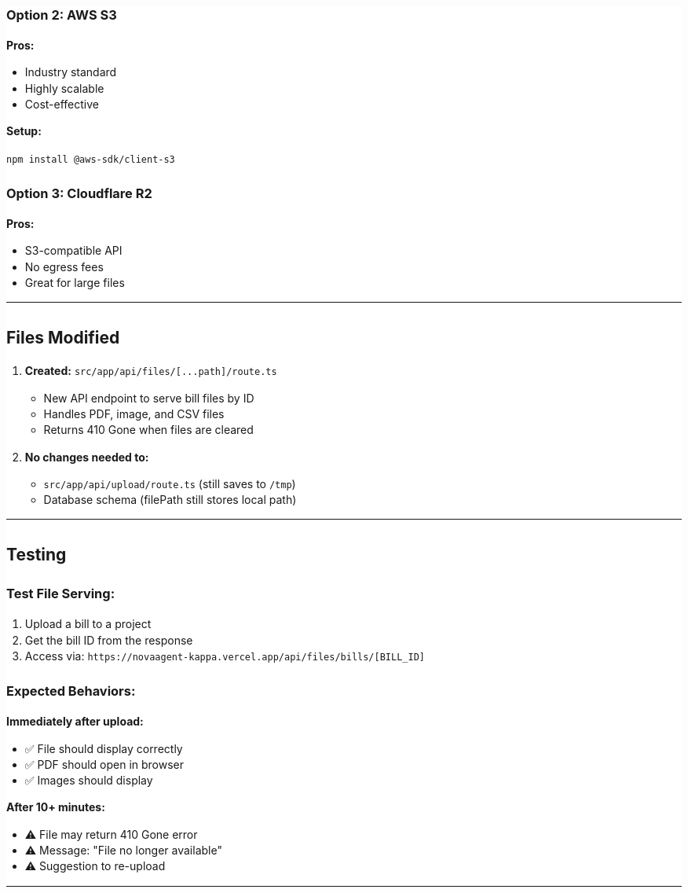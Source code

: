 ### Option 2: AWS S3

**Pros:**
- Industry standard
- Highly scalable
- Cost-effective

**Setup:**
```bash
npm install @aws-sdk/client-s3
```

### Option 3: Cloudflare R2

**Pros:**
- S3-compatible API
- No egress fees
- Great for large files

---

## Files Modified

1. **Created:** `src/app/api/files/[...path]/route.ts`
   - New API endpoint to serve bill files by ID
   - Handles PDF, image, and CSV files
   - Returns 410 Gone when files are cleared

2. **No changes needed to:**
   - `src/app/api/upload/route.ts` (still saves to `/tmp`)
   - Database schema (filePath still stores local path)

---

## Testing

### Test File Serving:

1. Upload a bill to a project
2. Get the bill ID from the response
3. Access via: `https://novaagent-kappa.vercel.app/api/files/bills/[BILL_ID]`

### Expected Behaviors:

**Immediately after upload:**
- ✅ File should display correctly
- ✅ PDF should open in browser
- ✅ Images should display

**After 10+ minutes:**
- ⚠️ File may return 410 Gone error
- ⚠️ Message: "File no longer available"
- ⚠️ Suggestion to re-upload

---